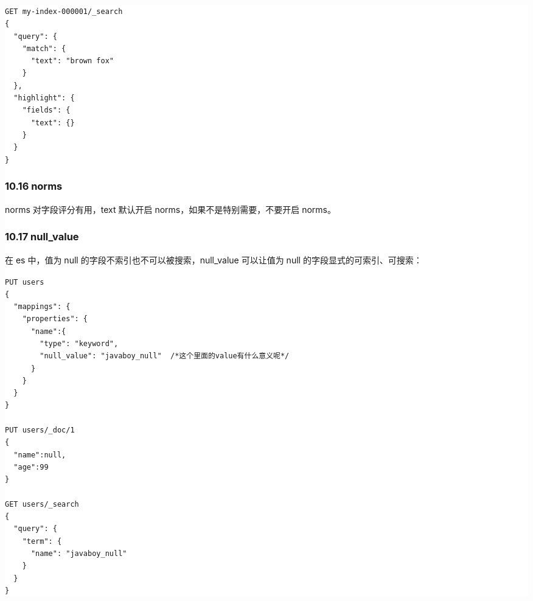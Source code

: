 ```
GET my-index-000001/_search
{
  "query": {
    "match": {
      "text": "brown fox"
    }
  },
  "highlight": {
    "fields": {
      "text": {} 
    }
  }
}

```

### 10.16 norms

norms 对字段评分有用，text 默认开启 norms，如果不是特别需要，不要开启 norms。

### 10.17 null_value

在 es 中，值为 null 的字段不索引也不可以被搜索，null_value 可以让值为 null 的字段显式的可索引、可搜索：

```
PUT users
{
  "mappings": {
    "properties": {
      "name":{
        "type": "keyword",
        "null_value": "javaboy_null"  /*这个里面的value有什么意义呢*/
      }
    }
  }
}

PUT users/_doc/1
{
  "name":null,
  "age":99
}

GET users/_search
{
  "query": {
    "term": {
      "name": "javaboy_null"
    }
  }
}
```
